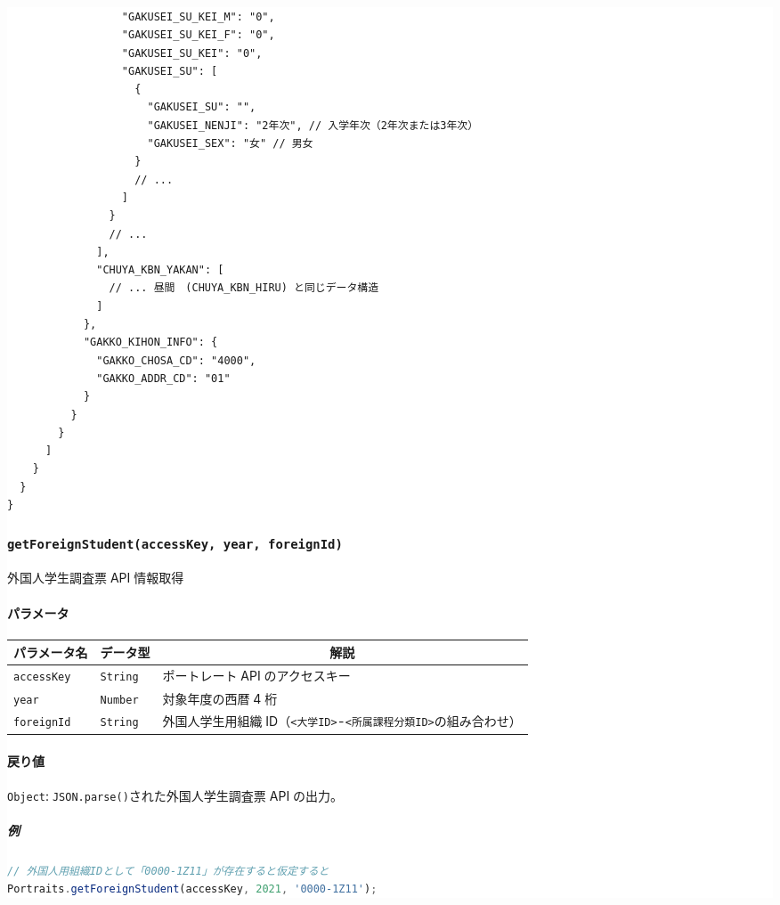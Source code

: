 ```jsonc
                  "GAKUSEI_SU_KEI_M": "0",
                  "GAKUSEI_SU_KEI_F": "0",
                  "GAKUSEI_SU_KEI": "0",
                  "GAKUSEI_SU": [
                    {
                      "GAKUSEI_SU": "",
                      "GAKUSEI_NENJI": "2年次", // 入学年次（2年次または3年次）
                      "GAKUSEI_SEX": "女" // 男女
                    }
                    // ...
                  ]
                }
                // ...
              ],
              "CHUYA_KBN_YAKAN": [
                // ... 昼間　(CHUYA_KBN_HIRU) と同じデータ構造
              ]
            },
            "GAKKO_KIHON_INFO": {
              "GAKKO_CHOSA_CD": "4000",
              "GAKKO_ADDR_CD": "01"
            }
          }
        }
      ]
    }
  }
}
```

### `getForeignStudent(accessKey, year, foreignId)`

外国人学生調査票 API 情報取得

#### パラメータ

| パラメータ名 | データ型 | 解説                                                             |
| ------------ | -------- | ---------------------------------------------------------------- |
| `accessKey`  | `String` | ポートレート API のアクセスキー                                  |
| `year`       | `Number` | 対象年度の西暦 4 桁                                              |
| `foreignId`  | `String` | 外国人学生用組織 ID（`<大学ID>`-`<所属課程分類ID>`の組み合わせ） |

#### 戻り値

`Object`: `JSON.parse()`された外国人学生調査票 API の出力。

##### 例

```javascript
// 外国人用組織IDとして「0000-1Z11」が存在すると仮定すると
Portraits.getForeignStudent(accessKey, 2021, '0000-1Z11');
```

